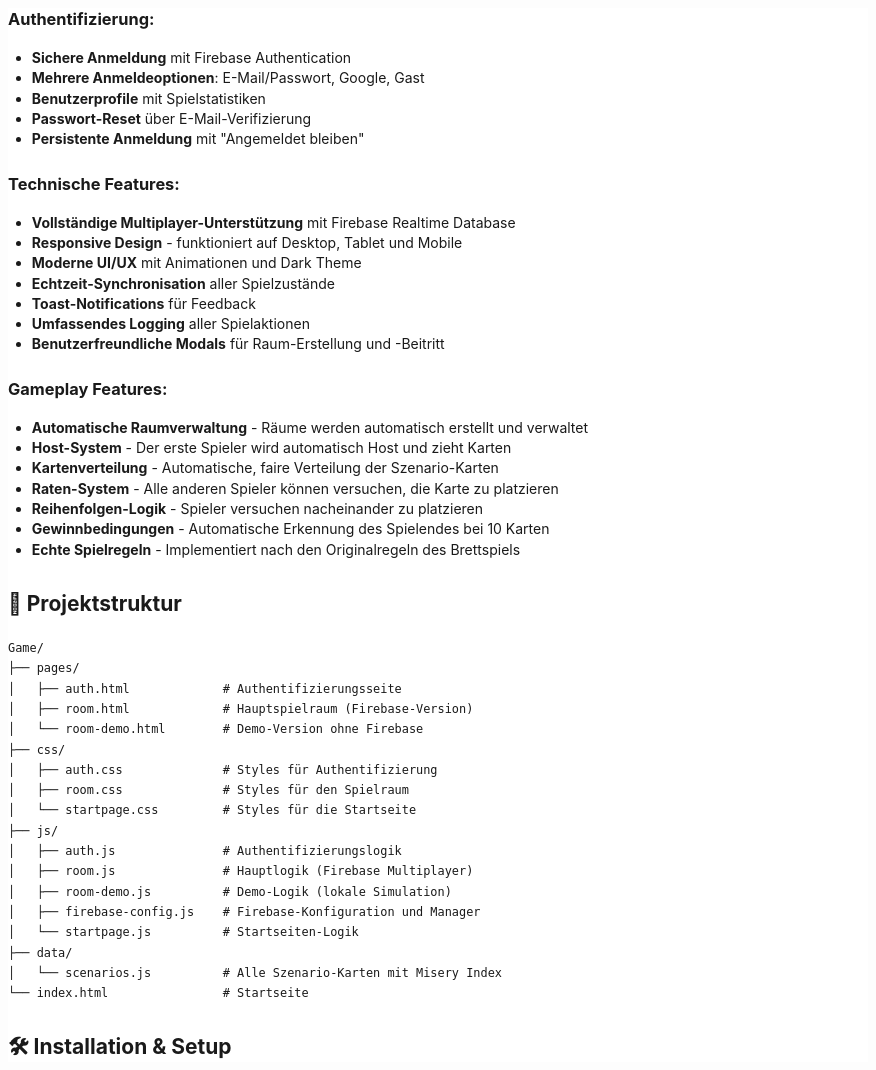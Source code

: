### Authentifizierung:
- **Sichere Anmeldung** mit Firebase Authentication
- **Mehrere Anmeldeoptionen**: E-Mail/Passwort, Google, Gast
- **Benutzerprofile** mit Spielstatistiken
- **Passwort-Reset** über E-Mail-Verifizierung
- **Persistente Anmeldung** mit "Angemeldet bleiben"

### Technische Features:
- **Vollständige Multiplayer-Unterstützung** mit Firebase Realtime Database
- **Responsive Design** - funktioniert auf Desktop, Tablet und Mobile
- **Moderne UI/UX** mit Animationen und Dark Theme
- **Echtzeit-Synchronisation** aller Spielzustände
- **Toast-Notifications** für Feedback
- **Umfassendes Logging** aller Spielaktionen
- **Benutzerfreundliche Modals** für Raum-Erstellung und -Beitritt

### Gameplay Features:
- **Automatische Raumverwaltung** - Räume werden automatisch erstellt und verwaltet
- **Host-System** - Der erste Spieler wird automatisch Host und zieht Karten
- **Kartenverteilung** - Automatische, faire Verteilung der Szenario-Karten
- **Raten-System** - Alle anderen Spieler können versuchen, die Karte zu platzieren
- **Reihenfolgen-Logik** - Spieler versuchen nacheinander zu platzieren
- **Gewinnbedingungen** - Automatische Erkennung des Spielendes bei 10 Karten
- **Echte Spielregeln** - Implementiert nach den Originalregeln des Brettspiels

## 📁 Projektstruktur

```
Game/
├── pages/
│   ├── auth.html             # Authentifizierungsseite
│   ├── room.html             # Hauptspielraum (Firebase-Version)
│   └── room-demo.html        # Demo-Version ohne Firebase
├── css/
│   ├── auth.css              # Styles für Authentifizierung
│   ├── room.css              # Styles für den Spielraum
│   └── startpage.css         # Styles für die Startseite
├── js/
│   ├── auth.js               # Authentifizierungslogik
│   ├── room.js               # Hauptlogik (Firebase Multiplayer)
│   ├── room-demo.js          # Demo-Logik (lokale Simulation)
│   ├── firebase-config.js    # Firebase-Konfiguration und Manager
│   └── startpage.js          # Startseiten-Logik
├── data/
│   └── scenarios.js          # Alle Szenario-Karten mit Misery Index
└── index.html                # Startseite
```

## 🛠️ Installation & Setup

